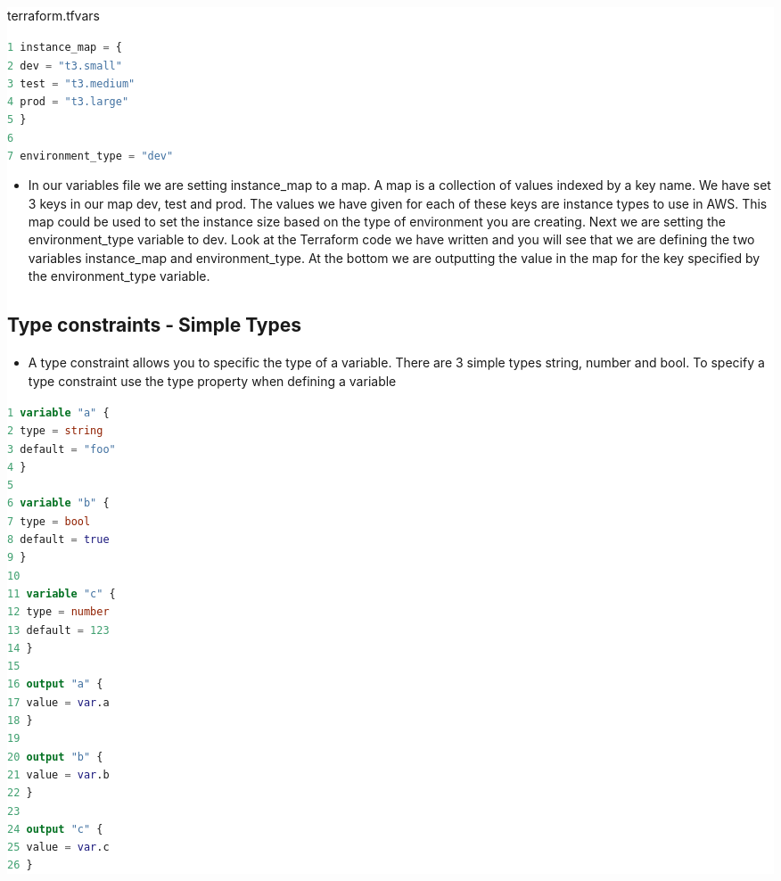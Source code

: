 terraform.tfvars

```.tf
1 instance_map = {
2 dev = "t3.small"
3 test = "t3.medium"
4 prod = "t3.large"
5 }
6
7 environment_type = "dev"
```

- In our variables file we are setting instance_map to a map. A map is a collection of values indexed
by a key name. We have set 3 keys in our map dev, test and prod. The values we have given for
each of these keys are instance types to use in AWS. This map could be used to set the instance
size based on the type of environment you are creating. Next we are setting the environment_type
variable to dev. Look at the Terraform code we have written and you will see that we are defining
the two variables instance_map and environment_type. At the bottom we are outputting the value
in the map for the key specified by the environment_type variable.

## Type constraints - Simple Types

- A type constraint allows you to specific
the type of a variable. There are 3 simple types string, number and bool.
To specify a type constraint use the type property when defining a variable

```.tf
1 variable "a" {
2 type = string
3 default = "foo"
4 }
5
6 variable "b" {
7 type = bool
8 default = true
9 }
10
11 variable "c" {
12 type = number
13 default = 123
14 }
15
16 output "a" {
17 value = var.a
18 }
19
20 output "b" {
21 value = var.b
22 }
23
24 output "c" {
25 value = var.c
26 }
```
